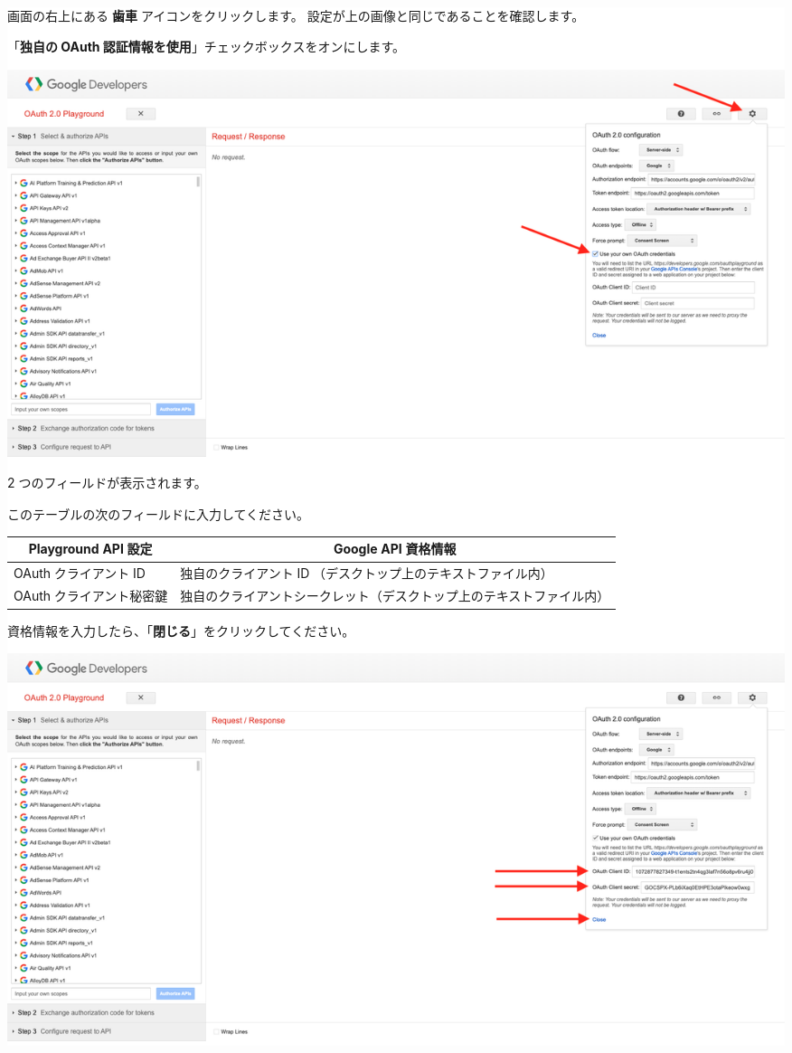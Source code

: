 画面の右上にある **歯車** アイコンをクリックします。 設定が上の画像と同じであることを確認します。

「**独自の OAuth 認証情報を使用**」チェックボックスをオンにします。

![ デモ ](./images/ex2221.png)

2 つのフィールドが表示されます。

このテーブルの次のフィールドに入力してください。

| Playground API 設定 | Google API 資格情報 |
| ----------------- |-------------| 
| OAuth クライアント ID | 独自のクライアント ID （デスクトップ上のテキストファイル内） |
| OAuth クライアント秘密鍵 | 独自のクライアントシークレット（デスクトップ上のテキストファイル内） |

資格情報を入力したら、「**閉じる**」をクリックしてください。

![ デモ ](./images/ex223a.png)
